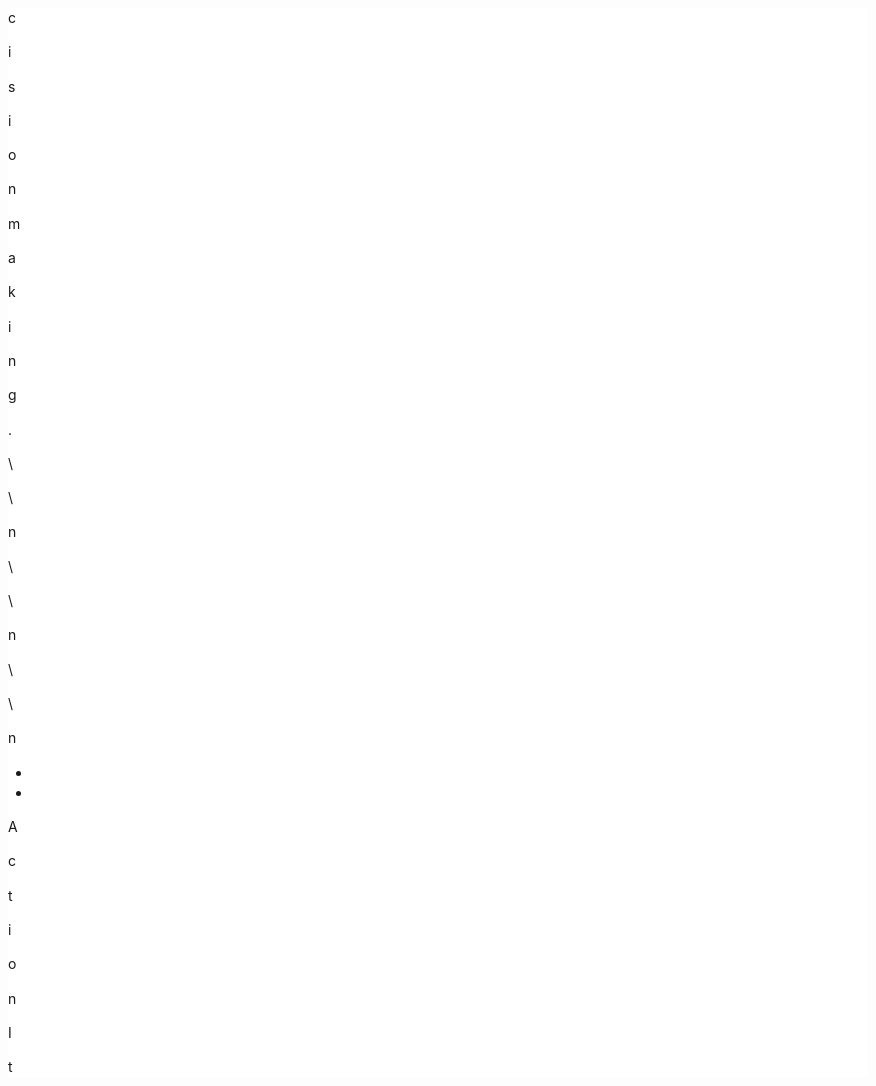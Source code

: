 c

i

s

i

o

n

 

m

a

k

i

n

g

.

\

\

n

\

\

n

\

\

n

*

*

A

c

t

i

o

n

 

I

t
